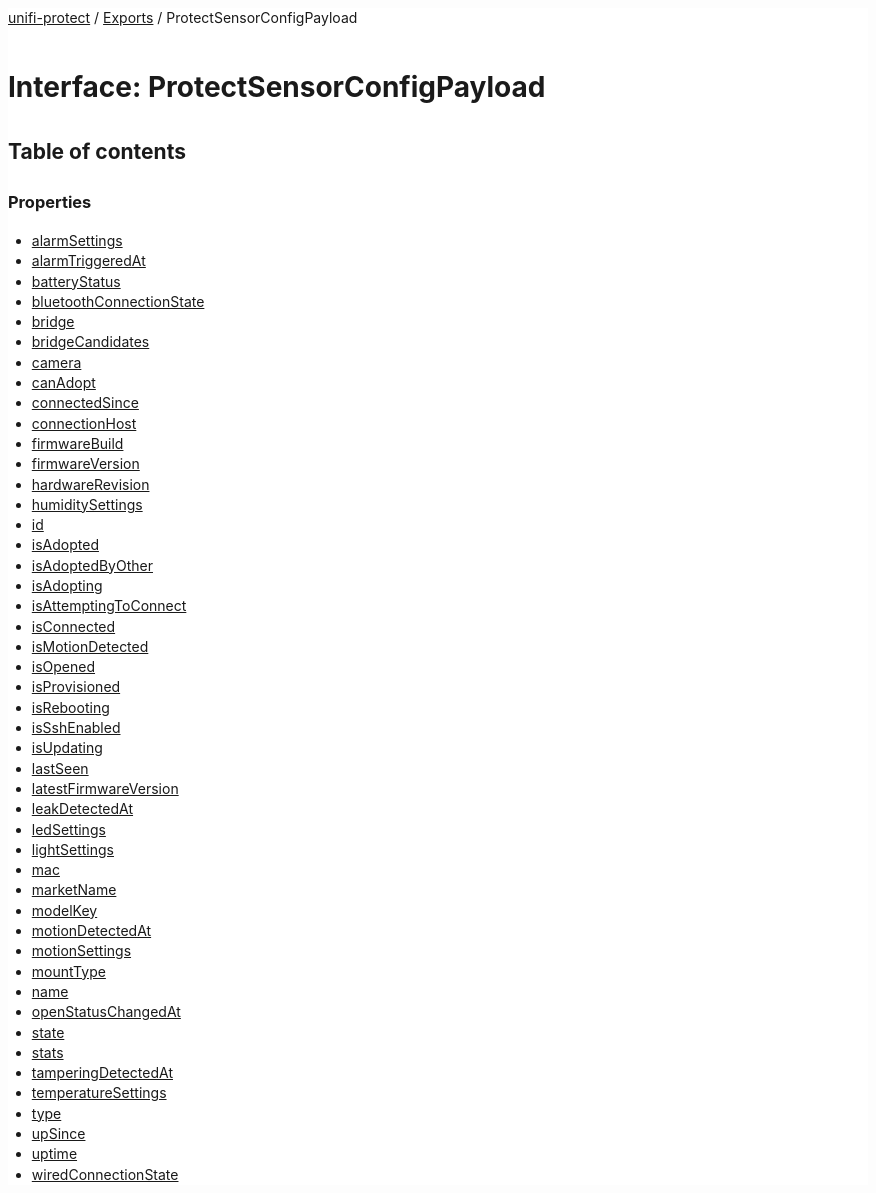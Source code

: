 [unifi-protect](../README.md) / [Exports](../modules.md) / ProtectSensorConfigPayload

# Interface: ProtectSensorConfigPayload

## Table of contents

### Properties

- [alarmSettings](ProtectSensorConfigPayload.md#alarmsettings)
- [alarmTriggeredAt](ProtectSensorConfigPayload.md#alarmtriggeredat)
- [batteryStatus](ProtectSensorConfigPayload.md#batterystatus)
- [bluetoothConnectionState](ProtectSensorConfigPayload.md#bluetoothconnectionstate)
- [bridge](ProtectSensorConfigPayload.md#bridge)
- [bridgeCandidates](ProtectSensorConfigPayload.md#bridgecandidates)
- [camera](ProtectSensorConfigPayload.md#camera)
- [canAdopt](ProtectSensorConfigPayload.md#canadopt)
- [connectedSince](ProtectSensorConfigPayload.md#connectedsince)
- [connectionHost](ProtectSensorConfigPayload.md#connectionhost)
- [firmwareBuild](ProtectSensorConfigPayload.md#firmwarebuild)
- [firmwareVersion](ProtectSensorConfigPayload.md#firmwareversion)
- [hardwareRevision](ProtectSensorConfigPayload.md#hardwarerevision)
- [humiditySettings](ProtectSensorConfigPayload.md#humiditysettings)
- [id](ProtectSensorConfigPayload.md#id)
- [isAdopted](ProtectSensorConfigPayload.md#isadopted)
- [isAdoptedByOther](ProtectSensorConfigPayload.md#isadoptedbyother)
- [isAdopting](ProtectSensorConfigPayload.md#isadopting)
- [isAttemptingToConnect](ProtectSensorConfigPayload.md#isattemptingtoconnect)
- [isConnected](ProtectSensorConfigPayload.md#isconnected)
- [isMotionDetected](ProtectSensorConfigPayload.md#ismotiondetected)
- [isOpened](ProtectSensorConfigPayload.md#isopened)
- [isProvisioned](ProtectSensorConfigPayload.md#isprovisioned)
- [isRebooting](ProtectSensorConfigPayload.md#isrebooting)
- [isSshEnabled](ProtectSensorConfigPayload.md#issshenabled)
- [isUpdating](ProtectSensorConfigPayload.md#isupdating)
- [lastSeen](ProtectSensorConfigPayload.md#lastseen)
- [latestFirmwareVersion](ProtectSensorConfigPayload.md#latestfirmwareversion)
- [leakDetectedAt](ProtectSensorConfigPayload.md#leakdetectedat)
- [ledSettings](ProtectSensorConfigPayload.md#ledsettings)
- [lightSettings](ProtectSensorConfigPayload.md#lightsettings)
- [mac](ProtectSensorConfigPayload.md#mac)
- [marketName](ProtectSensorConfigPayload.md#marketname)
- [modelKey](ProtectSensorConfigPayload.md#modelkey)
- [motionDetectedAt](ProtectSensorConfigPayload.md#motiondetectedat)
- [motionSettings](ProtectSensorConfigPayload.md#motionsettings)
- [mountType](ProtectSensorConfigPayload.md#mounttype)
- [name](ProtectSensorConfigPayload.md#name)
- [openStatusChangedAt](ProtectSensorConfigPayload.md#openstatuschangedat)
- [state](ProtectSensorConfigPayload.md#state)
- [stats](ProtectSensorConfigPayload.md#stats)
- [tamperingDetectedAt](ProtectSensorConfigPayload.md#tamperingdetectedat)
- [temperatureSettings](ProtectSensorConfigPayload.md#temperaturesettings)
- [type](ProtectSensorConfigPayload.md#type)
- [upSince](ProtectSensorConfigPayload.md#upsince)
- [uptime](ProtectSensorConfigPayload.md#uptime)
- [wiredConnectionState](ProtectSensorConfigPayload.md#wiredconnectionstate)
